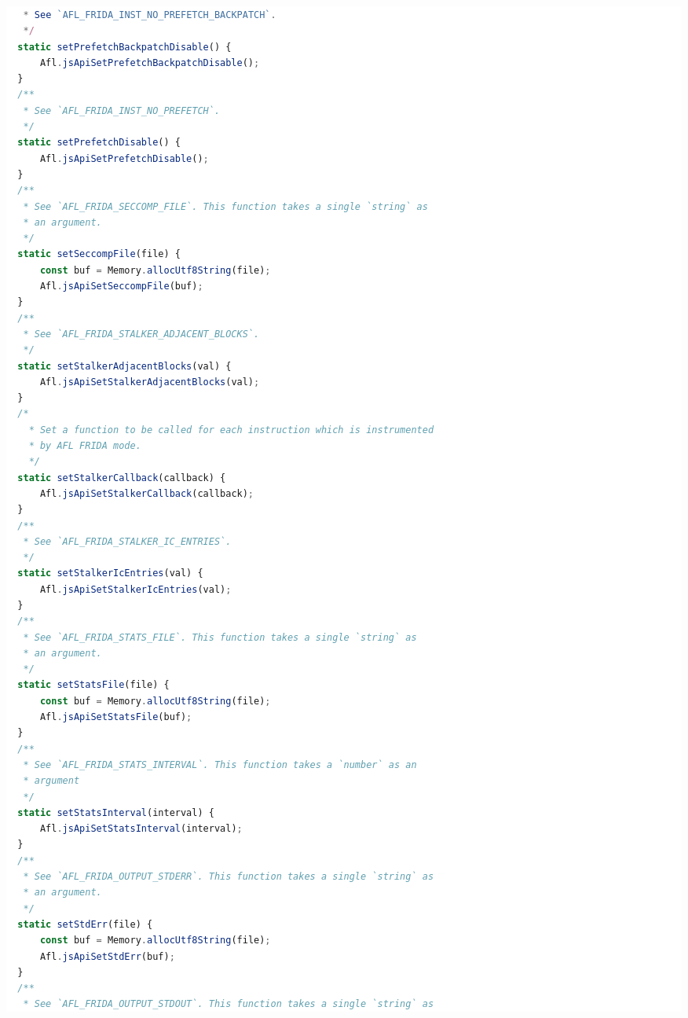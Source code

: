 ```js
   * See `AFL_FRIDA_INST_NO_PREFETCH_BACKPATCH`.
   */
  static setPrefetchBackpatchDisable() {
      Afl.jsApiSetPrefetchBackpatchDisable();
  }
  /**
   * See `AFL_FRIDA_INST_NO_PREFETCH`.
   */
  static setPrefetchDisable() {
      Afl.jsApiSetPrefetchDisable();
  }
  /**
   * See `AFL_FRIDA_SECCOMP_FILE`. This function takes a single `string` as
   * an argument.
   */
  static setSeccompFile(file) {
      const buf = Memory.allocUtf8String(file);
      Afl.jsApiSetSeccompFile(buf);
  }
  /**
   * See `AFL_FRIDA_STALKER_ADJACENT_BLOCKS`.
   */
  static setStalkerAdjacentBlocks(val) {
      Afl.jsApiSetStalkerAdjacentBlocks(val);
  }
  /*
    * Set a function to be called for each instruction which is instrumented
    * by AFL FRIDA mode.
    */
  static setStalkerCallback(callback) {
      Afl.jsApiSetStalkerCallback(callback);
  }
  /**
   * See `AFL_FRIDA_STALKER_IC_ENTRIES`.
   */
  static setStalkerIcEntries(val) {
      Afl.jsApiSetStalkerIcEntries(val);
  }
  /**
   * See `AFL_FRIDA_STATS_FILE`. This function takes a single `string` as
   * an argument.
   */
  static setStatsFile(file) {
      const buf = Memory.allocUtf8String(file);
      Afl.jsApiSetStatsFile(buf);
  }
  /**
   * See `AFL_FRIDA_STATS_INTERVAL`. This function takes a `number` as an
   * argument
   */
  static setStatsInterval(interval) {
      Afl.jsApiSetStatsInterval(interval);
  }
  /**
   * See `AFL_FRIDA_OUTPUT_STDERR`. This function takes a single `string` as
   * an argument.
   */
  static setStdErr(file) {
      const buf = Memory.allocUtf8String(file);
      Afl.jsApiSetStdErr(buf);
  }
  /**
   * See `AFL_FRIDA_OUTPUT_STDOUT`. This function takes a single `string` as
```